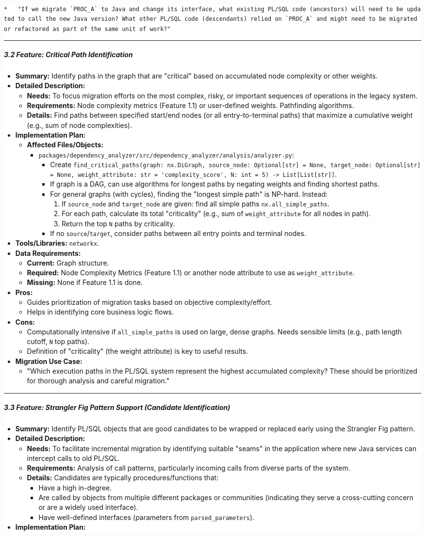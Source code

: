     *   "If we migrate `PROC_A` to Java and change its interface, what existing PL/SQL code (ancestors) will need to be updated to call the new Java version? What other PL/SQL code (descendants) relied on `PROC_A` and might need to be migrated or refactored as part of the same unit of work?"

---

##### 3.2 Feature: Critical Path Identification

*   **Summary:** Identify paths in the graph that are "critical" based on accumulated node complexity or other weights.
*   **Detailed Description:**
    *   **Needs:** To focus migration efforts on the most complex, risky, or important sequences of operations in the legacy system.
    *   **Requirements:** Node complexity metrics (Feature 1.1) or user-defined weights. Pathfinding algorithms.
    *   **Details:** Find paths between specified start/end nodes (or all entry-to-terminal paths) that maximize a cumulative weight (e.g., sum of node complexities).
*   **Implementation Plan:**
    *   **Affected Files/Objects:**
        *   `packages/dependency_analyzer/src/dependency_analyzer/analysis/analyzer.py`:
            *   Create `find_critical_paths(graph: nx.DiGraph, source_node: Optional[str] = None, target_node: Optional[str] = None, weight_attribute: str = 'complexity_score', N: int = 5) -> List[List[str]]`.
            *   If graph is a DAG, can use algorithms for longest paths by negating weights and finding shortest paths.
            *   For general graphs (with cycles), finding the "longest simple path" is NP-hard. Instead:
                1.  If `source_node` and `target_node` are given: find all simple paths `nx.all_simple_paths`.
                2.  For each path, calculate its total "criticality" (e.g., sum of `weight_attribute` for all nodes in path).
                3.  Return the top `N` paths by criticality.
            *   If no `source`/`target`, consider paths between all entry points and terminal nodes.
*   **Tools/Libraries:** `networkx`.
*   **Data Requirements:**
    *   **Current:** Graph structure.
    *   **Required:** Node Complexity Metrics (Feature 1.1) or another node attribute to use as `weight_attribute`.
    *   **Missing:** None if Feature 1.1 is done.
*   **Pros:**
    *   Guides prioritization of migration tasks based on objective complexity/effort.
    *   Helps in identifying core business logic flows.
*   **Cons:**
    *   Computationally intensive if `all_simple_paths` is used on large, dense graphs. Needs sensible limits (e.g., path length cutoff, `N` top paths).
    *   Definition of "criticality" (the weight attribute) is key to useful results.
*   **Migration Use Case:**
    *   "Which execution paths in the PL/SQL system represent the highest accumulated complexity? These should be prioritized for thorough analysis and careful migration."

---

##### 3.3 Feature: Strangler Fig Pattern Support (Candidate Identification)

*   **Summary:** Identify PL/SQL objects that are good candidates to be wrapped or replaced early using the Strangler Fig pattern.
*   **Detailed Description:**
    *   **Needs:** To facilitate incremental migration by identifying suitable "seams" in the application where new Java services can intercept calls to old PL/SQL.
    *   **Requirements:** Analysis of call patterns, particularly incoming calls from diverse parts of the system.
    *   **Details:** Candidates are typically procedures/functions that:
        *   Have a high in-degree.
        *   Are called by objects from multiple different packages or communities (indicating they serve a cross-cutting concern or are a widely used interface).
        *   Have well-defined interfaces (parameters from `parsed_parameters`).
*   **Implementation Plan:**